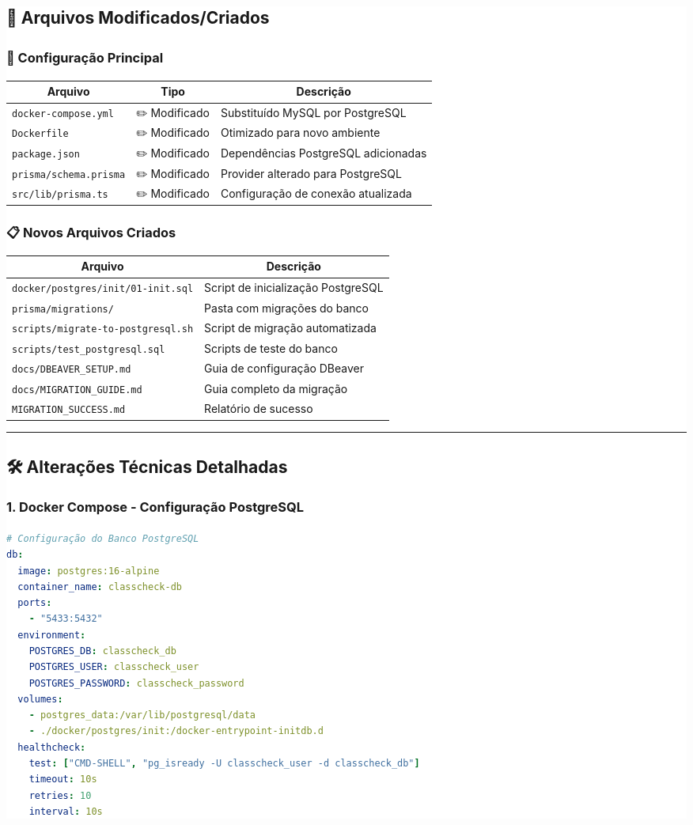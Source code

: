 
## 📁 Arquivos Modificados/Criados

### **🔧 Configuração Principal**
| **Arquivo** | **Tipo** | **Descrição** |
|-------------|----------|---------------|
| `docker-compose.yml` | ✏️ Modificado | Substituído MySQL por PostgreSQL |
| `Dockerfile` | ✏️ Modificado | Otimizado para novo ambiente |
| `package.json` | ✏️ Modificado | Dependências PostgreSQL adicionadas |
| `prisma/schema.prisma` | ✏️ Modificado | Provider alterado para PostgreSQL |
| `src/lib/prisma.ts` | ✏️ Modificado | Configuração de conexão atualizada |

### **📋 Novos Arquivos Criados**
| **Arquivo** | **Descrição** |
|-------------|---------------|
| `docker/postgres/init/01-init.sql` | Script de inicialização PostgreSQL |
| `prisma/migrations/` | Pasta com migrações do banco |
| `scripts/migrate-to-postgresql.sh` | Script de migração automatizada |
| `scripts/test_postgresql.sql` | Scripts de teste do banco |
| `docs/DBEAVER_SETUP.md` | Guia de configuração DBeaver |
| `docs/MIGRATION_GUIDE.md` | Guia completo da migração |
| `MIGRATION_SUCCESS.md` | Relatório de sucesso |

---

## 🛠️ Alterações Técnicas Detalhadas

### **1. Docker Compose - Configuração PostgreSQL**
```yaml
# Configuração do Banco PostgreSQL
db:
  image: postgres:16-alpine
  container_name: classcheck-db
  ports:
    - "5433:5432"
  environment:
    POSTGRES_DB: classcheck_db
    POSTGRES_USER: classcheck_user
    POSTGRES_PASSWORD: classcheck_password
  volumes:
    - postgres_data:/var/lib/postgresql/data
    - ./docker/postgres/init:/docker-entrypoint-initdb.d
  healthcheck:
    test: ["CMD-SHELL", "pg_isready -U classcheck_user -d classcheck_db"]
    timeout: 10s
    retries: 10
    interval: 10s
```
